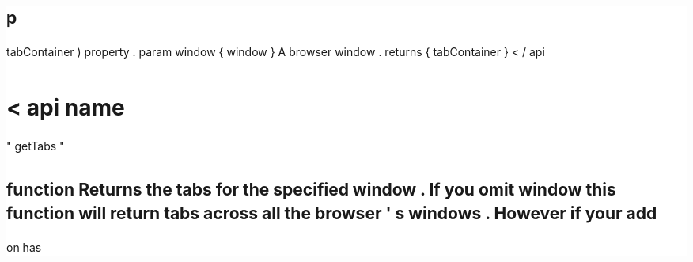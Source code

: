 p
-
tabContainer
)
property
.
param
window
{
window
}
A
browser
window
.
returns
{
tabContainer
}
<
/
api
>
<
api
name
=
"
getTabs
"
>
function
Returns
the
tabs
for
the
specified
window
.
If
you
omit
window
this
function
will
return
tabs
across
all
the
browser
'
s
windows
.
However
if
your
add
-
on
has